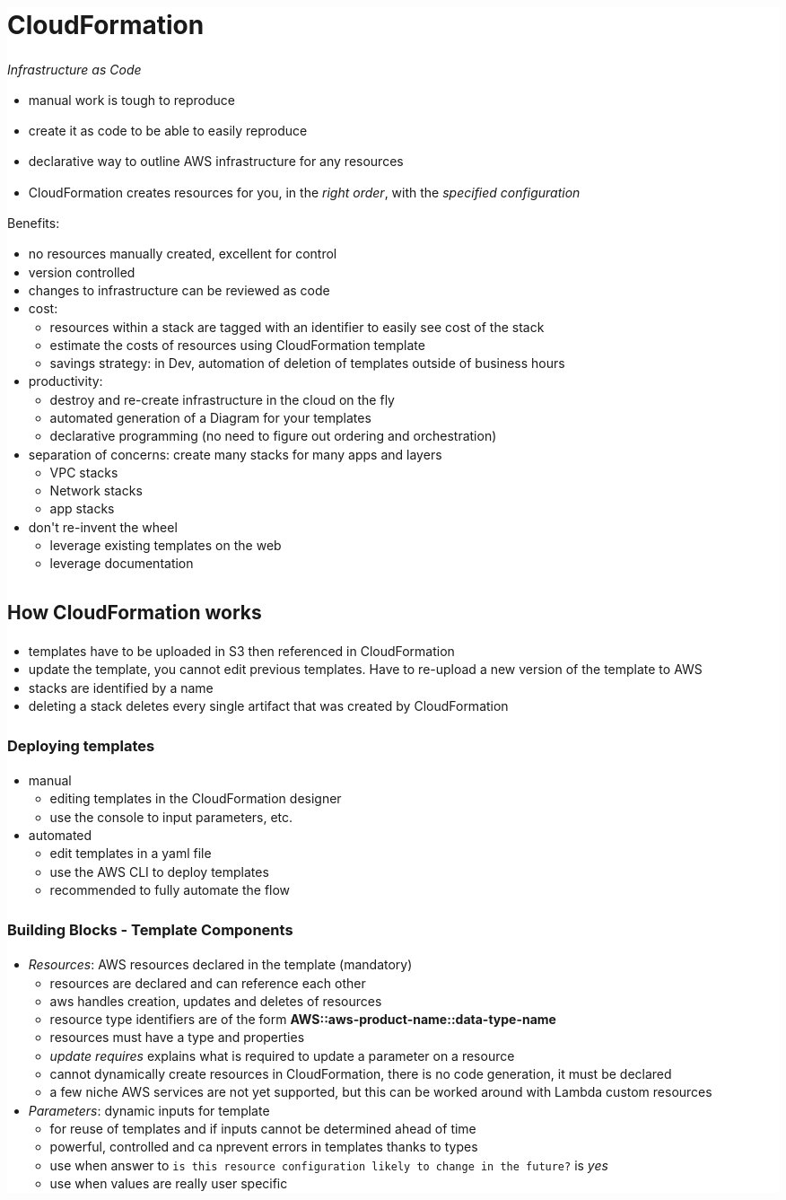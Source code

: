 # CloudFormation

*Infrastructure as Code*
- manual work is tough to reproduce
- create it as code to be able to easily reproduce

- declarative way to outline AWS infrastructure for any resources
- CloudFormation creates resources for you, in the *right order*, with the *specified configuration*

Benefits:
- no resources manually created, excellent for control
- version controlled
- changes to infrastructure can be reviewed as code
- cost:
    - resources within a stack are tagged with an identifier to easily see cost of the stack
    - estimate the costs of resources using CloudFormation template
    - savings strategy: in Dev, automation of deletion of templates outside of business hours
- productivity:
    - destroy and re-create infrastructure in the cloud on the fly
    - automated generation of a Diagram for your templates
    - declarative programming (no need to figure out ordering and orchestration)
- separation of concerns: create many stacks for many apps and layers
    - VPC stacks
    - Network stacks
    - app stacks
- don't re-invent the wheel
    - leverage existing templates on the web
    - leverage documentation

## How CloudFormation works
- templates have to be uploaded in S3 then referenced in CloudFormation
- update the template, you cannot edit previous templates. Have to re-upload a new version of the template to AWS
- stacks are identified by a name
- deleting a stack deletes every single artifact that was created by CloudFormation

### Deploying templates
- manual
    - editing templates in the CloudFormation designer
    - use the console to input parameters, etc.
- automated
    - edit templates in a yaml file
    - use the AWS CLI to deploy templates
    - recommended to fully automate the flow

### Building Blocks - Template Components
- *Resources*: AWS resources declared in the template (mandatory)
    - resources are declared and can reference each other
    - aws handles creation, updates and deletes of resources
    - resource type identifiers are of the form **AWS::aws-product-name::data-type-name**
    - resources must have a type and properties
    - *update requires* explains what is required to update a parameter on a resource
    - cannot dynamically create resources in CloudFormation, there is no code generation, it must be declared
    - a few niche AWS services are not yet supported, but this can be worked around with Lambda custom resources 
- *Parameters*: dynamic inputs for template
    - for reuse of templates and if inputs cannot be determined ahead of time
    - powerful, controlled and ca nprevent errors in templates thanks to types
    - use when answer to `is this resource configuration likely to change in the future?` is *yes*
    - use when values are really user specific
